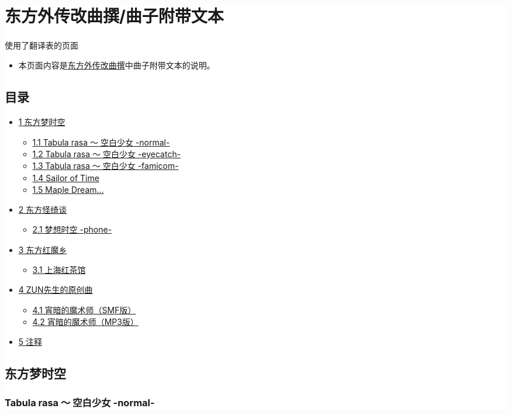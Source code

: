 # 东方外传改曲撰/曲子附带文本



使用了翻译表的页面

- 本页面内容是[东方外传改曲撰](./东方外传改曲撰.md)中曲子附带文本的说明。


## 目录

- [1 东方梦时空](#东方梦时空)

  - [1.1 Tabula rasa ～ 空白少女 -normal-](#Tabula_rasa_～_空白少女_-normal-)
  - [1.2 Tabula rasa ～ 空白少女 -eyecatch-](#Tabula_rasa_～_空白少女_-eyecatch-)
  - [1.3 Tabula rasa ～ 空白少女 -famicom-](#Tabula_rasa_～_空白少女_-famicom-)
  - [1.4 Sailor of Time](#Sailor_of_Time)
  - [1.5 Maple Dream...](#Maple_Dream...)



- [2 东方怪绮谈](#东方怪绮谈)

  - [2.1 梦想时空 -phone-](#梦想时空_-phone-)



- [3 东方红魔乡](#东方红魔乡)

  - [3.1 上海红茶馆](#上海红茶馆)



- [4 ZUN先生的原创曲](#ZUN先生的原创曲)

  - [4.1 宵暗的魔术师（SMF版）](#宵暗的魔术师（SMF版）)
  - [4.2 宵暗的魔术师（MP3版）](#宵暗的魔术师（MP3版）)



- [5 注释](#注释)





## 东方梦时空

### Tabula rasa ～ 空白少女 -normal-
